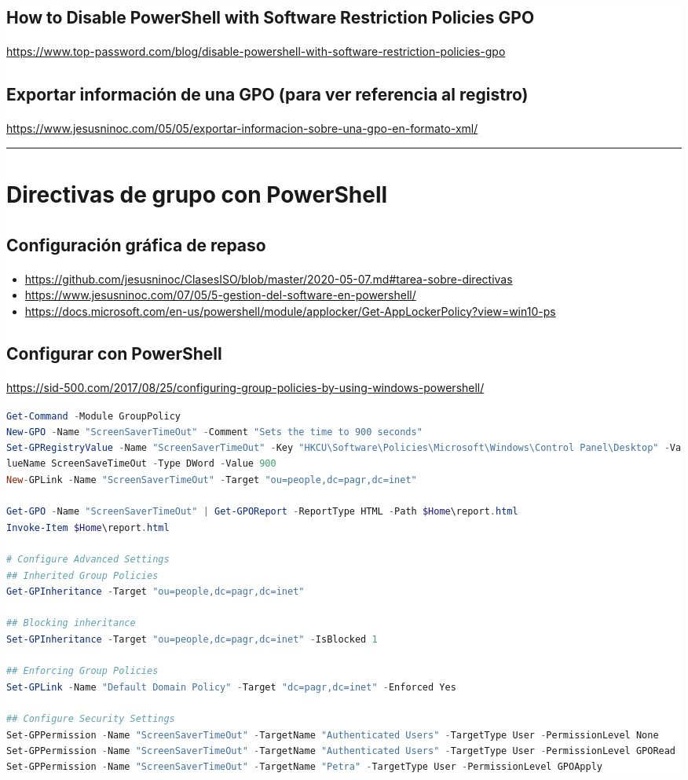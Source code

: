 ## How to Disable PowerShell with Software Restriction Policies GPO
https://www.top-password.com/blog/disable-powershell-with-software-restriction-policies-gpo

## Exportar información de una GPO (para ver referencia al registro)
https://www.jesusninoc.com/05/05/exportar-informacion-sobre-una-gpo-en-formato-xml/

----------------------

# Directivas de grupo con PowerShell

## Configuración gráfica de repaso
* https://github.com/jesusninoc/ClasesISO/blob/master/2020-05-07.md#tarea-sobre-directivas
* https://www.jesusninoc.com/07/05/5-gestion-del-software-en-powershell/
* https://docs.microsoft.com/en-us/powershell/module/applocker/Get-AppLockerPolicy?view=win10-ps

## Configurar con PowerShell
https://sid-500.com/2017/08/25/configuring-group-policies-by-using-windows-powershell/

```PowerShell
Get-Command -Module GroupPolicy
New-GPO -Name "ScreenSaverTimeOut" -Comment "Sets the time to 900 seconds"
Set-GPRegistryValue -Name "ScreenSaverTimeOut" -Key "HKCU\Software\Policies\Microsoft\Windows\Control Panel\Desktop" -ValueName ScreenSaveTimeOut -Type DWord -Value 900
New-GPLink -Name "ScreenSaverTimeOut" -Target "ou=people,dc=pagr,dc=inet"

Get-GPO -Name "ScreenSaverTimeOut" | Get-GPOReport -ReportType HTML -Path $Home\report.html
Invoke-Item $Home\report.html

# Configure Advanced Settings
## Inherited Group Policies
Get-GPInheritance -Target "ou=people,dc=pagr,dc=inet"

## Blocking inheritance
Set-GPInheritance -Target "ou=people,dc=pagr,dc=inet" -IsBlocked 1

## Enforcing Group Policies
Set-GPLink -Name "Default Domain Policy" -Target "dc=pagr,dc=inet" -Enforced Yes

## Configure Security Settings
Set-GPPermission -Name "ScreenSaverTimeOut" -TargetName "Authenticated Users" -TargetType User -PermissionLevel None
Set-GPPermission -Name "ScreenSaverTimeOut" -TargetName "Authenticated Users" -TargetType User -PermissionLevel GPORead
Set-GPPermission -Name "ScreenSaverTimeOut" -TargetName "Petra" -TargetType User -PermissionLevel GPOApply
```
